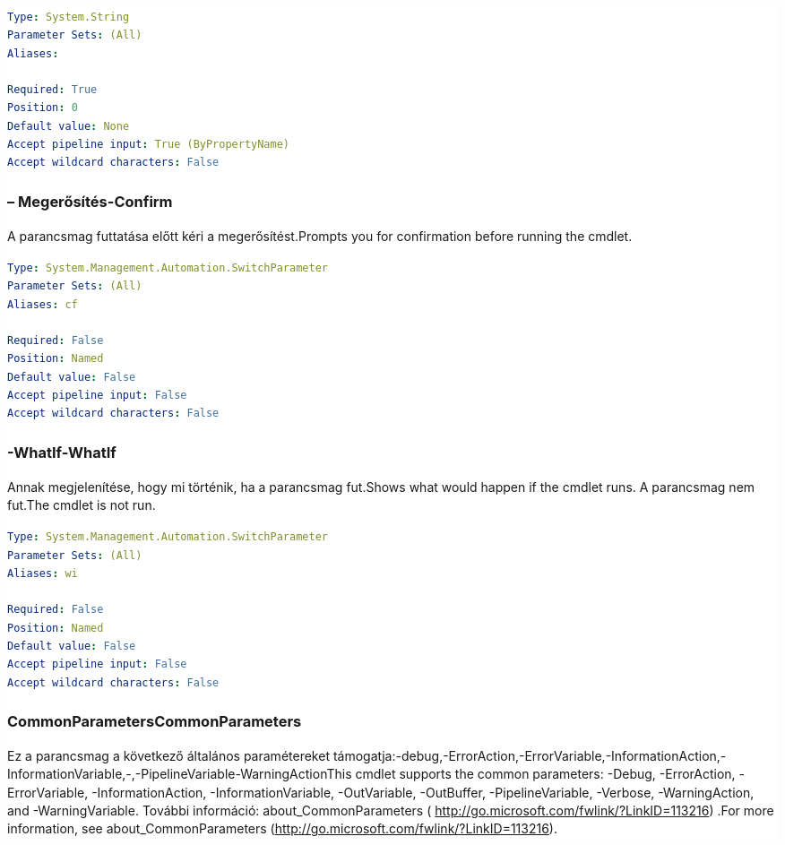 ```yaml
Type: System.String
Parameter Sets: (All)
Aliases:

Required: True
Position: 0
Default value: None
Accept pipeline input: True (ByPropertyName)
Accept wildcard characters: False
```

### <span data-ttu-id="3d18d-133">– Megerősítés</span><span class="sxs-lookup"><span data-stu-id="3d18d-133">-Confirm</span></span>
<span data-ttu-id="3d18d-134">A parancsmag futtatása előtt kéri a megerősítést.</span><span class="sxs-lookup"><span data-stu-id="3d18d-134">Prompts you for confirmation before running the cmdlet.</span></span>

```yaml
Type: System.Management.Automation.SwitchParameter
Parameter Sets: (All)
Aliases: cf

Required: False
Position: Named
Default value: False
Accept pipeline input: False
Accept wildcard characters: False
```

### <span data-ttu-id="3d18d-135">-WhatIf</span><span class="sxs-lookup"><span data-stu-id="3d18d-135">-WhatIf</span></span>
<span data-ttu-id="3d18d-136">Annak megjelenítése, hogy mi történik, ha a parancsmag fut.</span><span class="sxs-lookup"><span data-stu-id="3d18d-136">Shows what would happen if the cmdlet runs.</span></span>
<span data-ttu-id="3d18d-137">A parancsmag nem fut.</span><span class="sxs-lookup"><span data-stu-id="3d18d-137">The cmdlet is not run.</span></span>

```yaml
Type: System.Management.Automation.SwitchParameter
Parameter Sets: (All)
Aliases: wi

Required: False
Position: Named
Default value: False
Accept pipeline input: False
Accept wildcard characters: False
```

### <span data-ttu-id="3d18d-138">CommonParameters</span><span class="sxs-lookup"><span data-stu-id="3d18d-138">CommonParameters</span></span>
<span data-ttu-id="3d18d-139">Ez a parancsmag a következő általános paramétereket támogatja:-debug,-ErrorAction,-ErrorVariable,-InformationAction,-InformationVariable,-,-PipelineVariable-WarningAction</span><span class="sxs-lookup"><span data-stu-id="3d18d-139">This cmdlet supports the common parameters: -Debug, -ErrorAction, -ErrorVariable, -InformationAction, -InformationVariable, -OutVariable, -OutBuffer, -PipelineVariable, -Verbose, -WarningAction, and -WarningVariable.</span></span> <span data-ttu-id="3d18d-140">További információ: about_CommonParameters ( http://go.microsoft.com/fwlink/?LinkID=113216) .</span><span class="sxs-lookup"><span data-stu-id="3d18d-140">For more information, see about_CommonParameters (http://go.microsoft.com/fwlink/?LinkID=113216).</span></span>
